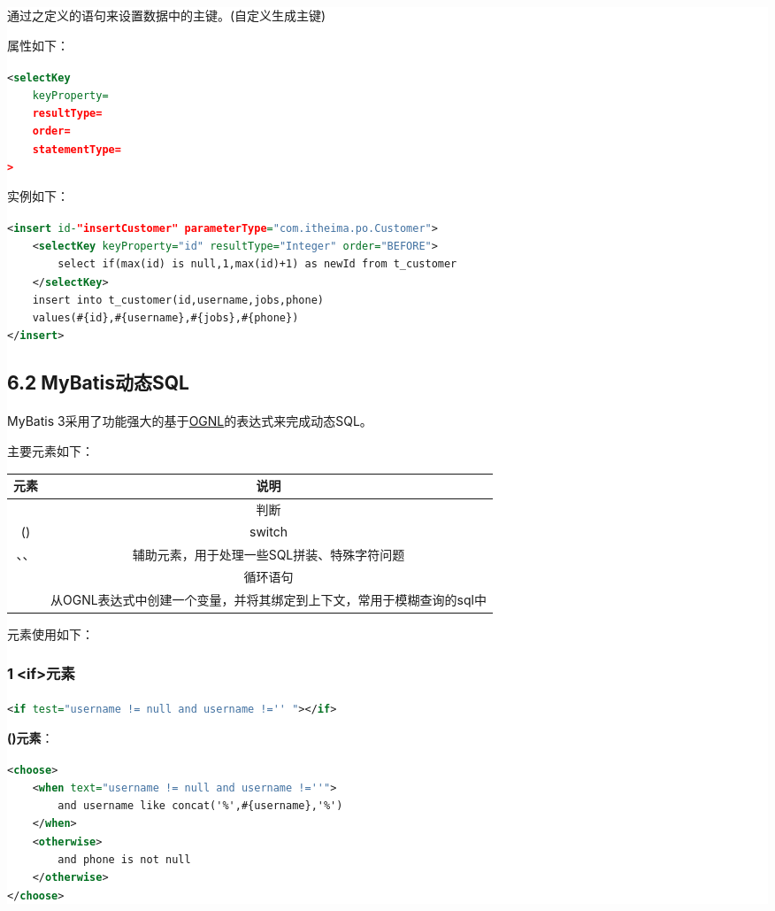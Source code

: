 通过之定义的语句来设置数据中的主键。(自定义生成主键)

属性如下：

```xml
<selectKey
    keyProperty=
    resultType=
    order=
    statementType=
>
```

实例如下：

```xml
<insert id-"insertCustomer" parameterType="com.itheima.po.Customer">
    <selectKey keyProperty="id" resultType="Integer" order="BEFORE">
        select if(max(id) is null,1,max(id)+1) as newId from t_customer
    </selectKey>
    insert into t_customer(id,username,jobs,phone)
    values(#{id},#{username},#{jobs},#{phone})
</insert>
```

## 6.2 MyBatis动态SQL

MyBatis 3采用了功能强大的基于[OGNL](####OGNL)的表达式来完成动态SQL。

主要元素如下：

|            元素             |                             说明                             |
| :-------------------------: | :----------------------------------------------------------: |
|            <if>             |                             判断                             |
| <choose>(<when><otherwise>) |                            switch                            |
|   <where>、<trim>、<set>    |         辅助元素，用于处理一些SQL拼装、特殊字符问题          |
|          <foreach>          |                           循环语句                           |
|           <bind>            | 从OGNL表达式中创建一个变量，并将其绑定到上下文，常用于模糊查询的sql中 |

元素使用如下：

### 1 &lt;if&gt;元素

```xml
<if test="username != null and username !='' "></if>
```

**<choose>(<when><otherwise>)元素**：

```xml
<choose>
    <when text="username != null and username !=''">
        and username like concat('%',#{username},'%')
    </when>
    <otherwise>
        and phone is not null
    </otherwise>
</choose>
```
